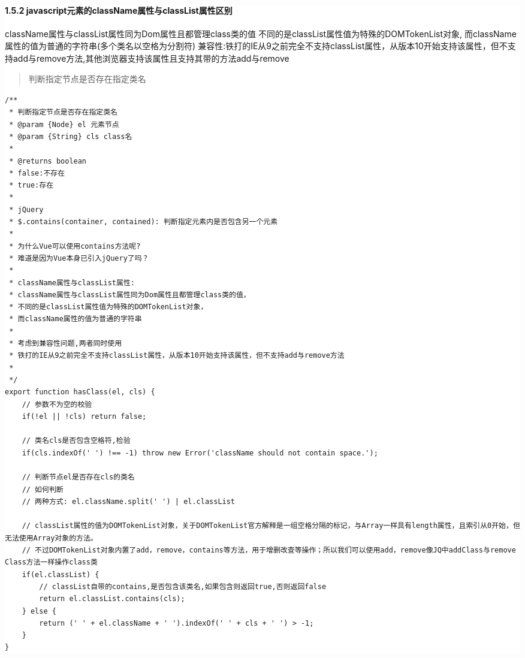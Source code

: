 
#### 1.5.2 javascript元素的className属性与classList属性区别
className属性与classList属性同为Dom属性且都管理class类的值
不同的是classList属性值为特殊的DOMTokenList对象, 而className属性的值为普通的字符串(多个类名以空格为分割符)
兼容性:铁打的IE从9之前完全不支持classList属性，从版本10开始支持该属性，但不支持add与remove方法,其他浏览器支持该属性且支持其带的方法add与remove

> 判断指定节点是否存在指定类名

```
/**
 * 判断指定节点是否存在指定类名
 * @param {Node} el 元素节点
 * @param {String} cls class名
 * 
 * @returns boolean
 * false:不存在
 * true:存在
 * 
 * jQuery
 * $.contains(container, contained): 判断指定元素内是否包含另一个元素
 * 
 * 为什么Vue可以使用contains方法呢?
 * 难道是因为Vue本身已引入jQuery了吗？
 * 
 * className属性与classList属性:
 * className属性与classList属性同为Dom属性且都管理class类的值，
 * 不同的是classList属性值为特殊的DOMTokenList对象，
 * 而className属性的值为普通的字符串
 * 
 * 考虑到兼容性问题,两者同时使用
 * 铁打的IE从9之前完全不支持classList属性，从版本10开始支持该属性，但不支持add与remove方法
 * 
 */
export function hasClass(el, cls) {
    // 参数不为空的校验
    if(!el || !cls) return false;

    // 类名cls是否包含空格符,检验
    if(cls.indexOf(' ') !== -1) throw new Error('className should not contain space.');

    // 判断节点el是否存在cls的类名
    // 如何判断
    // 两种方式: el.className.split(' ') | el.classList
    
    // classList属性的值为DOMTokenList对象，关于DOMTokenList官方解释是一组空格分隔的标记，与Array一样具有length属性，且索引从0开始，但无法使用Array对象的方法。
    // 不过DOMTokenList对象内置了add，remove，contains等方法，用于增删改查等操作；所以我们可以使用add，remove像JQ中addClass与removeClass方法一样操作class类
    if(el.classList) {
        // classList自带的contains,是否包含该类名,如果包含则返回true,否则返回false
        return el.classList.contains(cls);
    } else {
        return (' ' + el.className + ' ').indexOf(' ' + cls + ' ') > -1;
    }
}
```
